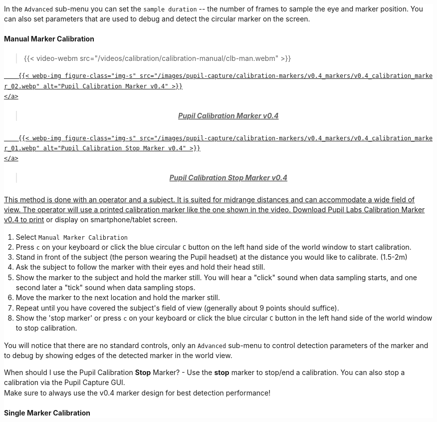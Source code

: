 
In the `Advanced` sub-menu you can set the `sample duration` -- the number of frames to sample the eye and marker position. You can also set parameters that are used to debug and detect the circular marker on the screen.

#### Manual Marker Calibration

> {{< video-webm src="/videos/calibration/calibration-manual/clb-man.webm" >}}

> <a href="/images/pupil-capture/calibration-markers/v0.4_markers/v0.4_marker.v12.pdf">
		{{< webp-img figure-class="img-s" src="/images/pupil-capture/calibration-markers/v0.4_markers/v0.4_calibration_marker_02.webp" alt="Pupil Calibration Marker v0.4" >}}
	</a>

> <h5 align="center">Pupil Calibration Marker v0.4</h5>

> <a href="/images/pupil-capture/calibration-markers/v0.4_markers/v0.4_marker.v12.pdf">
		{{< webp-img figure-class="img-s" src="/images/pupil-capture/calibration-markers/v0.4_markers/v0.4_calibration_marker_01.webp" alt="Pupil Calibration Stop Marker v0.4" >}}
	</a>

> <h5 align="center">Pupil Calibration Stop Marker v0.4</h5>

This method is done with an operator and a subject. It is suited for midrange distances and can accommodate a wide field of view. The operator will use a
printed calibration marker like the one shown in the video. [Download Pupil Labs Calibration Marker v0.4 to print](/images/pupil-capture/calibration-markers/v0.4_markers/v0.4_marker.v12.pdf) or display on smartphone/tablet screen.

1. Select `Manual Marker Calibration`
1. Press `c` on your keyboard or click the blue circular `C` button on the left hand side of the world window to start calibration.
1. Stand in front of the subject (the person wearing the Pupil headset) at the distance you would like to calibrate. (1.5-2m)
1. Ask the subject to follow the marker with their eyes and hold their head still.
1. Show the marker to the subject and hold the marker still. You will hear a "click" sound when data sampling starts, and one second later a "tick" sound when data sampling stops.
1. Move the marker to the next location and hold the marker still.
1. Repeat until you have covered the subject's field of view (generally about 9 points should suffice).
1. Show the 'stop marker' or press `c` on your keyboard or click the blue circular `C` button in the left hand side of the world window to stop calibration.


You will notice that there are no standard controls, only an `Advanced` sub-menu to control detection parameters of the marker and to debug by showing edges of the detected marker in the world view.

<aside class="faq">
  When should I use the Pupil Calibration <strong>Stop</strong> Marker? - Use the <strong>stop</strong> marker to stop/end a calibration. You can also stop a calibration via the Pupil Capture GUI.</a>
</aside>

<aside class="notice">
Make sure to always use the v0.4 marker design for best detection performance!
</aside>

#### Single Marker Calibration
